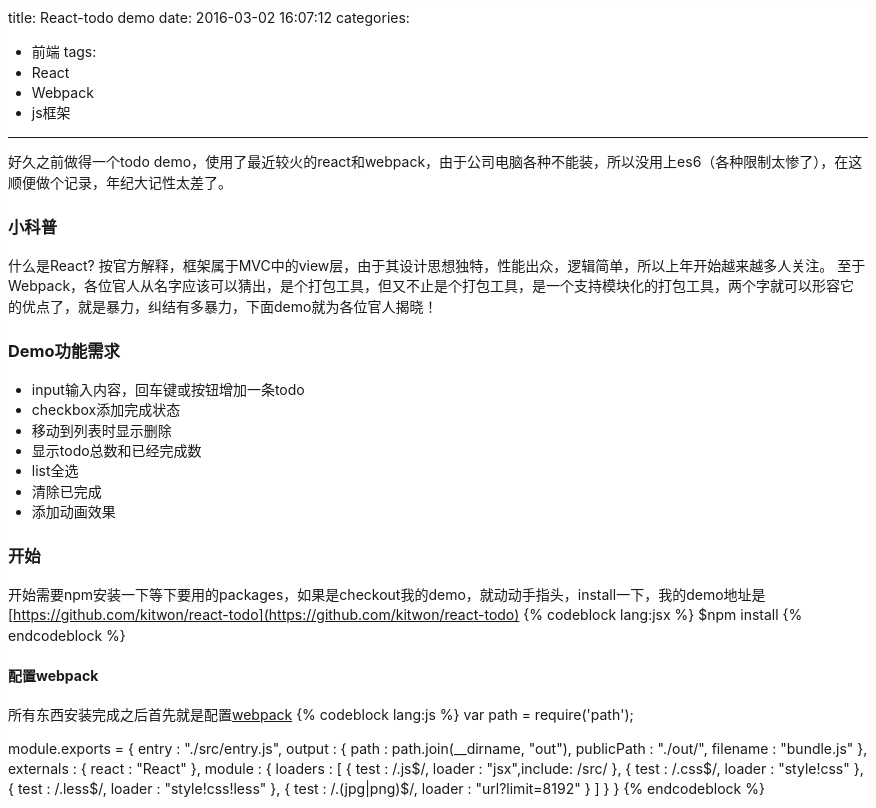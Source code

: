 title: React-todo demo
date: 2016-03-02 16:07:12
categories: 
- 前端
tags:
- React
- Webpack
- js框架
---

好久之前做得一个todo demo，使用了最近较火的react和webpack，由于公司电脑各种不能装，所以没用上es6（各种限制太惨了），在这顺便做个记录，年纪大记性太差了。




### 小科普
什么是React? 按官方解释，框架属于MVC中的view层，由于其设计思想独特，性能出众，逻辑简单，所以上年开始越来越多人关注。
至于Webpack，各位官人从名字应该可以猜出，是个打包工具，但又不止是个打包工具，是一个支持模块化的打包工具，两个字就可以形容它的优点了，就是暴力，纠结有多暴力，下面demo就为各位官人揭晓！


### Demo功能需求
* input输入内容，回车键或按钮增加一条todo
* checkbox添加完成状态
* 移动到列表时显示删除
* 显示todo总数和已经完成数
* list全选
* 清除已完成
* 添加动画效果


### 开始
开始需要npm安装一下等下要用的packages，如果是checkout我的demo，就动动手指头，install一下，我的demo地址是[https://github.com/kitwon/react-todo](https://github.com/kitwon/react-todo)
{% codeblock lang:jsx %}
$npm install
{% endcodeblock %}


#### 配置webpack
所有东西安装完成之后首先就是配置[webpack](http://webpack.github.io/docs/)
{% codeblock lang:js %}
var path = require('path');

module.exports = {
	entry : "./src/entry.js",
	output : {
		path : path.join(__dirname, "out"),
		publicPath : "./out/",
		filename : "bundle.js"
	},
	externals : {
		react : "React"
	},
	module : {
		loaders : [
			{ test : /\.js$/, loader : "jsx",include: /src/ },
			{ test : /\.css$/, loader : "style!css" },
			{ test : /\.less$/, loader : "style!css!less" },
			{ test : /\.(jpg|png)$/, loader : "url?limit=8192" }
		]
	}
}
{% endcodeblock %}
